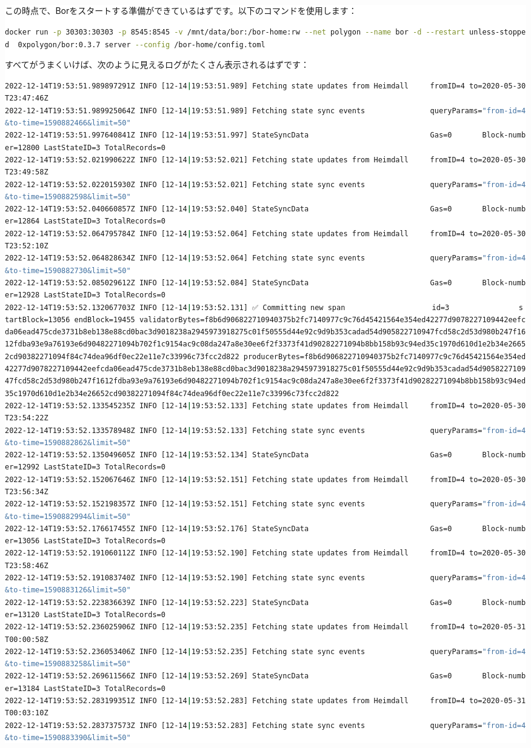 この時点で、Borをスタートする準備ができているはずです。以下のコマンドを使用します：
```bash
docker run -p 30303:30303 -p 8545:8545 -v /mnt/data/bor:/bor-home:rw --net polygon --name bor -d --restart unless-stopped  0xpolygon/bor:0.3.7 server --config /bor-home/config.toml
```

すべてがうまくいけば、次のように見えるログがたくさん表示されるはずです：

```bash
2022-12-14T19:53:51.989897291Z INFO [12-14|19:53:51.989] Fetching state updates from Heimdall     fromID=4 to=2020-05-30T23:47:46Z
2022-12-14T19:53:51.989925064Z INFO [12-14|19:53:51.989] Fetching state sync events               queryParams="from-id=4&to-time=1590882466&limit=50"
2022-12-14T19:53:51.997640841Z INFO [12-14|19:53:51.997] StateSyncData                            Gas=0       Block-number=12800 LastStateID=3 TotalRecords=0
2022-12-14T19:53:52.021990622Z INFO [12-14|19:53:52.021] Fetching state updates from Heimdall     fromID=4 to=2020-05-30T23:49:58Z
2022-12-14T19:53:52.022015930Z INFO [12-14|19:53:52.021] Fetching state sync events               queryParams="from-id=4&to-time=1590882598&limit=50"
2022-12-14T19:53:52.040660857Z INFO [12-14|19:53:52.040] StateSyncData                            Gas=0       Block-number=12864 LastStateID=3 TotalRecords=0
2022-12-14T19:53:52.064795784Z INFO [12-14|19:53:52.064] Fetching state updates from Heimdall     fromID=4 to=2020-05-30T23:52:10Z
2022-12-14T19:53:52.064828634Z INFO [12-14|19:53:52.064] Fetching state sync events               queryParams="from-id=4&to-time=1590882730&limit=50"
2022-12-14T19:53:52.085029612Z INFO [12-14|19:53:52.084] StateSyncData                            Gas=0       Block-number=12928 LastStateID=3 TotalRecords=0
2022-12-14T19:53:52.132067703Z INFO [12-14|19:53:52.131] ✅ Committing new span                    id=3                startBlock=13056 endBlock=19455 validatorBytes=f8b6d906822710940375b2fc7140977c9c76d45421564e354ed42277d9078227109442eefcda06ead475cde3731b8eb138e88cd0bac3d9018238a2945973918275c01f50555d44e92c9d9b353cadad54d905822710947fcd58c2d53d980b247f1612fdba93e9a76193e6d90482271094b702f1c9154ac9c08da247a8e30ee6f2f3373f41d90282271094b8bb158b93c94ed35c1970d610d1e2b34e26652cd90382271094f84c74dea96df0ec22e11e7c33996c73fcc2d822 producerBytes=f8b6d906822710940375b2fc7140977c9c76d45421564e354ed42277d9078227109442eefcda06ead475cde3731b8eb138e88cd0bac3d9018238a2945973918275c01f50555d44e92c9d9b353cadad54d905822710947fcd58c2d53d980b247f1612fdba93e9a76193e6d90482271094b702f1c9154ac9c08da247a8e30ee6f2f3373f41d90282271094b8bb158b93c94ed35c1970d610d1e2b34e26652cd90382271094f84c74dea96df0ec22e11e7c33996c73fcc2d822
2022-12-14T19:53:52.133545235Z INFO [12-14|19:53:52.133] Fetching state updates from Heimdall     fromID=4 to=2020-05-30T23:54:22Z
2022-12-14T19:53:52.133578948Z INFO [12-14|19:53:52.133] Fetching state sync events               queryParams="from-id=4&to-time=1590882862&limit=50"
2022-12-14T19:53:52.135049605Z INFO [12-14|19:53:52.134] StateSyncData                            Gas=0       Block-number=12992 LastStateID=3 TotalRecords=0
2022-12-14T19:53:52.152067646Z INFO [12-14|19:53:52.151] Fetching state updates from Heimdall     fromID=4 to=2020-05-30T23:56:34Z
2022-12-14T19:53:52.152198357Z INFO [12-14|19:53:52.151] Fetching state sync events               queryParams="from-id=4&to-time=1590882994&limit=50"
2022-12-14T19:53:52.176617455Z INFO [12-14|19:53:52.176] StateSyncData                            Gas=0       Block-number=13056 LastStateID=3 TotalRecords=0
2022-12-14T19:53:52.191060112Z INFO [12-14|19:53:52.190] Fetching state updates from Heimdall     fromID=4 to=2020-05-30T23:58:46Z
2022-12-14T19:53:52.191083740Z INFO [12-14|19:53:52.190] Fetching state sync events               queryParams="from-id=4&to-time=1590883126&limit=50"
2022-12-14T19:53:52.223836639Z INFO [12-14|19:53:52.223] StateSyncData                            Gas=0       Block-number=13120 LastStateID=3 TotalRecords=0
2022-12-14T19:53:52.236025906Z INFO [12-14|19:53:52.235] Fetching state updates from Heimdall     fromID=4 to=2020-05-31T00:00:58Z
2022-12-14T19:53:52.236053406Z INFO [12-14|19:53:52.235] Fetching state sync events               queryParams="from-id=4&to-time=1590883258&limit=50"
2022-12-14T19:53:52.269611566Z INFO [12-14|19:53:52.269] StateSyncData                            Gas=0       Block-number=13184 LastStateID=3 TotalRecords=0
2022-12-14T19:53:52.283199351Z INFO [12-14|19:53:52.283] Fetching state updates from Heimdall     fromID=4 to=2020-05-31T00:03:10Z
2022-12-14T19:53:52.283737573Z INFO [12-14|19:53:52.283] Fetching state sync events               queryParams="from-id=4&to-time=1590883390&limit=50"
```